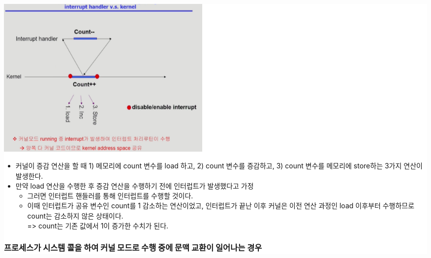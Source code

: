   <img src="./img/race_ex1.png" height="300">

  - 커널이 증감 연산을 할 때 1) 메모리에 count 변수를 load 하고, 2) count 변수를 증감하고, 3) count 변수를 메모리에 store하는 3가지 연산이 발생한다.
  - 만약 load 연산을 수행한 후 증감 연산을 수행하기 전에 인터럽트가 발생했다고 가정
    - 그러면 인터럽트 핸들러를 통해 인터럽트를 수행할 것이다.
    - 이때 인터럽트가 공유 변수인 count를 1 감소하는 연산이었고, 인터럽트가 끝난 이후 커널은 이전 연산 과정인 load 이후부터 수행하므로 count는 감소하지 않은 상태이다.  
      => count는 기존 값에서 1이 증가한 수치가 된다.

### 프로세스가 시스템 콜을 하여 커널 모드로 수행 중에 문맥 교환이 일어나는 경우
